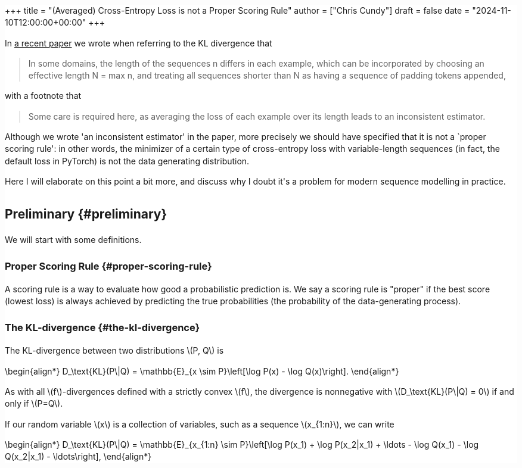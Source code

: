 +++
title = "(Averaged) Cross-Entropy Loss is not a Proper Scoring Rule"
author = ["Chris Cundy"]
draft = false
date = "2024-11-10T12:00:00+00:00"
+++

In [a recent paper](https://arxiv.org/abs/2306.05426) we wrote when referring to the KL divergence that 

>In some domains, the length of the sequences n differs in each example, which can be incorporated by choosing an effective length N = max n, and treating all sequences shorter than N as having a sequence of padding tokens appended, 

with a footnote that
 
>Some care is required here, as averaging the loss of each example over its length leads to an inconsistent estimator.

Although we wrote 'an inconsistent estimator' in the paper, more precisely we should have specified that it is not a `proper scoring rule': in other words, the minimizer of a certain type of cross-entropy loss with variable-length sequences (in fact, the default loss in PyTorch) is not the data generating distribution.

Here I will elaborate on this point a bit more, and discuss why I doubt it's a problem for modern sequence modelling in practice.


## Preliminary {#preliminary}

We will start with some definitions.


### Proper Scoring Rule {#proper-scoring-rule}

A scoring rule is a way to evaluate how good a probabilistic prediction is. We say a scoring rule is "proper" if the best score (lowest loss) is always achieved by predicting the true probabilities (the probability of the data-generating process).


### The KL-divergence {#the-kl-divergence}

The KL-divergence between two distributions \\(P, Q\\) is

\begin{align\*}
D\_\text{KL}(P\\|Q) = \mathbb{E}\_{x \sim P}\left[\log P(x) - \log Q(x)\right].
\end{align\*}

As with all \\(f\\)-divergences defined with a strictly convex \\(f\\), the divergence is nonnegative with \\(D\_\text{KL}(P\\|Q) = 0\\) if and only if \\(P=Q\\).

If our random variable \\(x\\) is a collection of variables, such as a sequence \\(x\_{1:n}\\), we can write

\begin{align\*}
D\_\text{KL}(P\\|Q) = \mathbb{E}\_{x\_{1:n} \sim P}\left[\log P(x\_1) + \log P(x\_2|x\_1) + \ldots - \log Q(x\_1) - \log Q(x\_2|x\_1) - \ldots\right],
\end{align\*}
